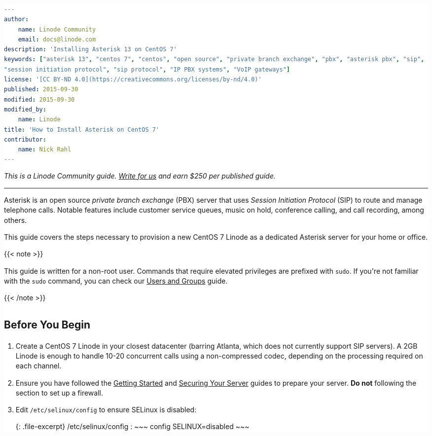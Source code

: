```yaml
---
author:
    name: Linode Community
    email: docs@linode.com
description: 'Installing Asterisk 13 on CentOS 7'
keywords: ["asterisk 13", "centos 7", "centos", "open source", "private branch exchange", "pbx", "asterisk pbx", "sip", "session initiation protocol", "sip protocol", "IP PBX systems", "VoIP gateways"]
license: '[CC BY-ND 4.0](https://creativecommons.org/licenses/by-nd/4.0)'
published: 2015-09-30
modified: 2015-09-30
modified_by:
    name: Linode
title: 'How to Install Asterisk on CentOS 7'
contributor:
    name: Nick Rahl
---
```


*This is a Linode Community guide. [Write for us](/docs/contribute) and earn $250 per published guide.*

<hr>

Asterisk is an open source *private branch exchange* (PBX) server that uses *Session Initiation Protocol* (SIP) to route and manage telephone calls. Notable features include customer service queues, music on hold, conference calling, and call recording, among others.

This guide covers the steps necessary to provision a new CentOS 7 Linode as a dedicated Asterisk server for your home or office.

{{< note >}}

This guide is written for a non-root user. Commands that require elevated privileges are prefixed with `sudo`. If you're not familiar with the `sudo` command, you can check our [Users and Groups](/docs/tools-reference/linux-users-and-groups) guide.

{{< /note >}}


## Before You Begin

1.  Create a CentOS 7 Linode in your closest datacenter (barring Atlanta, which does not currently support SIP servers). A 2GB Linode is enough to handle 10-20 concurrent calls using a non-compressed codec, depending on the processing required on each channel.

2.  Ensure you have followed the [Getting Started](/docs/getting-started) and [Securing Your Server](/docs/security/securing-your-server) guides to prepare your server. **Do not** following the section to set up a firewall.

3.  Edit `/etc/selinux/config` to ensure SELinux is disabled:

    {: .file-excerpt}
    /etc/selinux/config
    :   ~~~ config
        SELINUX=disabled
        ~~~
        